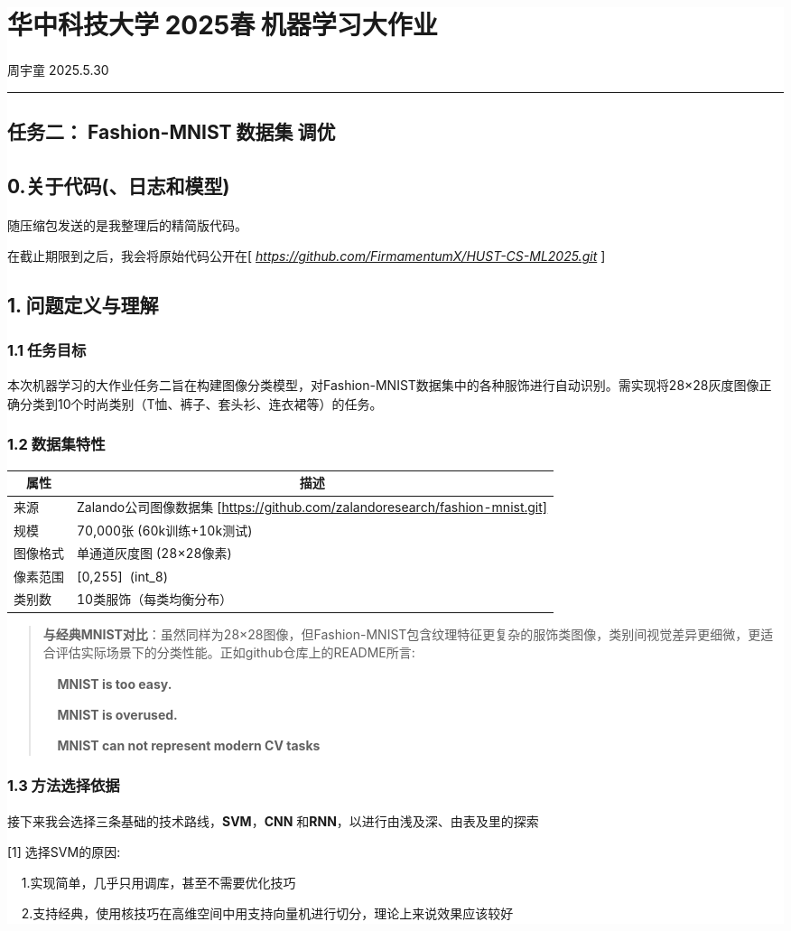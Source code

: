 华中科技大学 2025春 机器学习大作业
====================

周宇童 2025.5.30

---

任务二： Fashion-MNIST 数据集 调优
-------------------------

## 0.关于代码(、日志和模型)

随压缩包发送的是我整理后的精简版代码。

在截止期限到之后，我会将原始代码公开在[ *https://github.com/FirmamentumX/HUST-CS-ML2025.git* ]

## 1. 问题定义与理解

### 1.1 任务目标

本次机器学习的大作业任务二旨在构建图像分类模型，对Fashion-MNIST数据集中的各种服饰进行自动识别。需实现将28×28灰度图像正确分类到10个时尚类别（T恤、裤子、套头衫、连衣裙等）的任务。

### 1.2 数据集特性

| 属性   | 描述                                                                    |
| ---- | --------------------------------------------------------------------- |
| 来源   | Zalando公司图像数据集 [https://github.com/zalandoresearch/fashion-mnist.git] |
| 规模   | 70,000张 (60k训练+10k测试)                                                 |
| 图像格式 | 单通道灰度图 (28×28像素)                                                      |
| 像素范围 | [0,255]  (int_8)                                                      |
| 类别数  | 10类服饰（每类均衡分布）                                                         |

> **与经典MNIST对比**：虽然同样为28×28图像，但Fashion-MNIST包含纹理特征更复杂的服饰类图像，类别间视觉差异更细微，更适合评估实际场景下的分类性能。正如github仓库上的README所言:
> 
>     **MNIST is too easy.** 
> 
>     **MNIST is overused.** 
> 
>     **MNIST can not represent modern CV tasks**

### 1.3 方法选择依据

接下来我会选择三条基础的技术路线，**SVM**，**CNN** 和**RNN**，以进行由浅及深、由表及里的探索

[1] 选择SVM的原因:

    1.实现简单，几乎只用调库，甚至不需要优化技巧

    2.支持经典，使用核技巧在高维空间中用支持向量机进行切分，理论上来说效果应该较好
